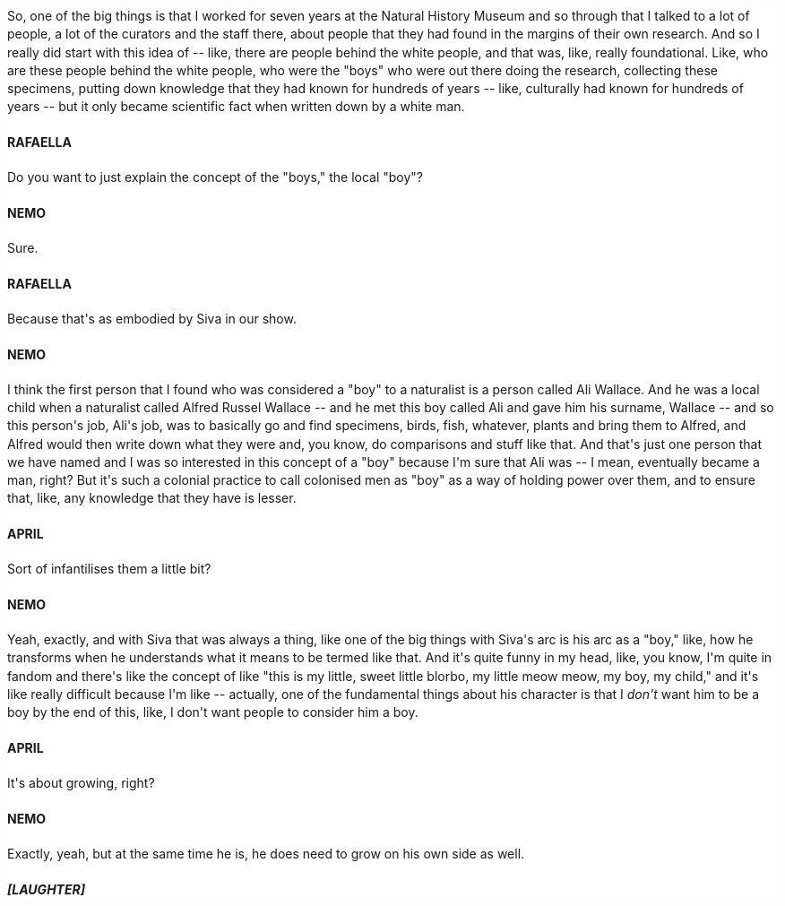 So, one of the big things is that I worked for seven years at the Natural History Museum and so through that I talked to a lot of people, a lot of the curators and the staff there, about people that they had found in the margins of their own research. And so I really did start with this idea of -- like, there are people behind the white people, and that was, like, really foundational. Like, who are these people behind the white people, who were the "boys" who were out there doing the research, collecting these specimens, putting down knowledge that they had known for hundreds of years -- like, culturally had known for hundreds of years -- but it only became scientific fact when written down by a white man. 

#### RAFAELLA

Do you want to just explain the concept of the "boys," the local "boy"? 

#### NEMO

Sure. 

#### RAFAELLA

Because that's as embodied by Siva in our show. 

#### NEMO

I think the first person that I found who was considered a "boy" to a naturalist is a person called Ali Wallace. And he was a local child when a naturalist called Alfred Russel Wallace -- and he met this boy called Ali and gave him his surname, Wallace -- and so this person's job, Ali's job, was to basically go and find specimens, birds, fish, whatever, plants and bring them to Alfred, and Alfred would then write down what they were and, you know, do comparisons and stuff like that. And that's just one person that we have named and I was so interested in this concept of a "boy" because I'm sure that Ali was -- I mean, eventually became a man, right? But it's such a colonial practice to call colonised men as "boy" as a way of holding power over them, and to ensure that, like, any knowledge that they have is lesser. 

#### APRIL

Sort of infantilises them a little bit? 

#### NEMO

Yeah, exactly, and with Siva that was always a thing, like one of the big things with Siva's arc is his arc as a "boy," like, how he transforms when he understands what it means to be termed like that. And it's quite funny in my head, like, you know, I'm quite in fandom and there's like the concept of like "this is my little, sweet little blorbo, my little meow meow, my boy, my child," and it's like really difficult because I'm like -- actually, one of the fundamental things about his character is that I *don't* want him to be a boy by the end of this, like, I don't want people to consider him a boy. 

#### APRIL

It's about growing, right? 

#### NEMO

Exactly, yeah, but at the same time he is, he does need to grow on his own side as well.

##### [LAUGHTER]
